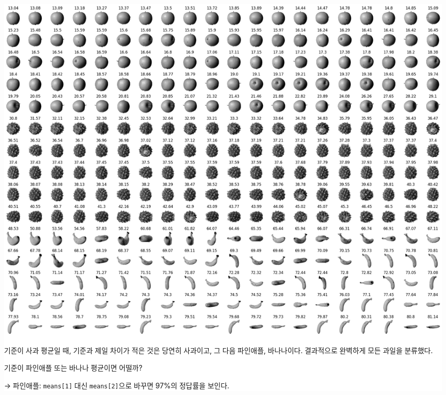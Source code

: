 ![alt text](/images/2024-09-23-01/09-기준이사과.png)

기준이 사과 평균일 때, 기준과 제일 차이가 적은 것은 당연히 사과이고, 그 다음 파인애플, 바나나이다. 결과적으로 완벽하게 모든 과일을 분류했다.

기준이 파인애플 또는 바나나 평균이면 어떨까?

→ 파인애플: `means[1]` 대신 `means[2]`으로 바꾸면 97%의 정답률을 보인다.
